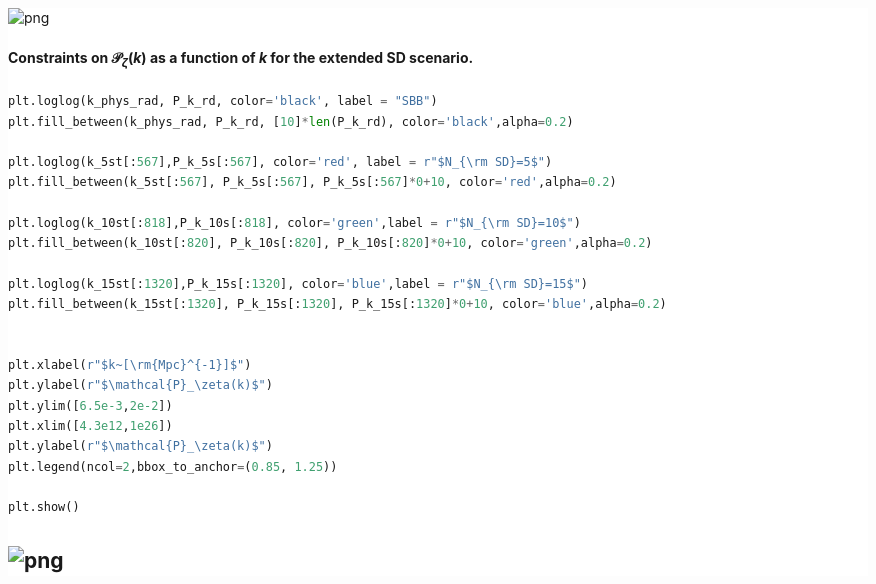 
    
![png](img/output_16_0.png)
    
#### Constraints on $\mathcal{P}_{\zeta}(k)$ as a function of $k$ for the extended SD scenario.

```python
plt.loglog(k_phys_rad, P_k_rd, color='black', label = "SBB")
plt.fill_between(k_phys_rad, P_k_rd, [10]*len(P_k_rd), color='black',alpha=0.2)

plt.loglog(k_5st[:567],P_k_5s[:567], color='red', label = r"$N_{\rm SD}=5$")
plt.fill_between(k_5st[:567], P_k_5s[:567], P_k_5s[:567]*0+10, color='red',alpha=0.2)

plt.loglog(k_10st[:818],P_k_10s[:818], color='green',label = r"$N_{\rm SD}=10$")
plt.fill_between(k_10st[:820], P_k_10s[:820], P_k_10s[:820]*0+10, color='green',alpha=0.2)

plt.loglog(k_15st[:1320],P_k_15s[:1320], color='blue',label = r"$N_{\rm SD}=15$")
plt.fill_between(k_15st[:1320], P_k_15s[:1320], P_k_15s[:1320]*0+10, color='blue',alpha=0.2)


plt.xlabel(r"$k~[\rm{Mpc}^{-1}]$")
plt.ylabel(r"$\mathcal{P}_\zeta(k)$")
plt.ylim([6.5e-3,2e-2])
plt.xlim([4.3e12,1e26])
plt.ylabel(r"$\mathcal{P}_\zeta(k)$")
plt.legend(ncol=2,bbox_to_anchor=(0.85, 1.25))

plt.show()
```

![png](img/output_17_0.png)
---





